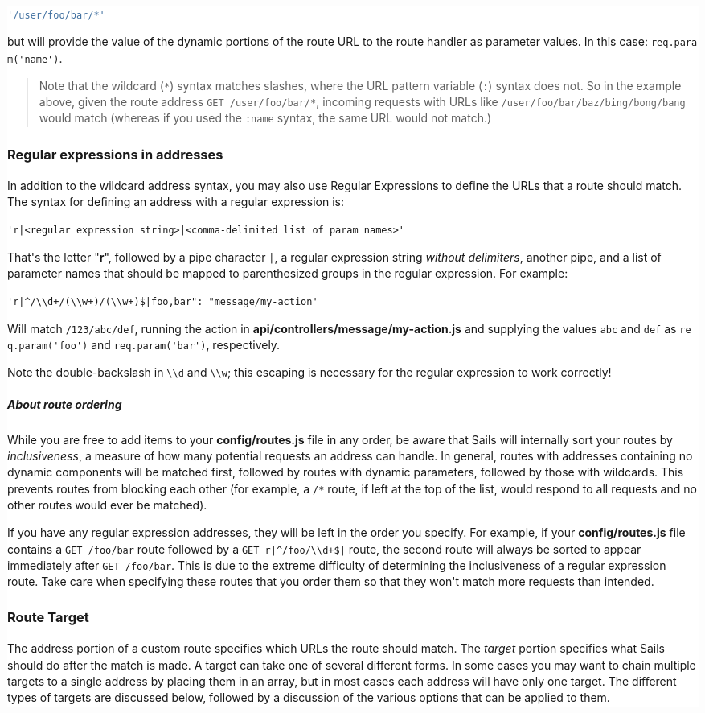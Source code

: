 ```js
'/user/foo/bar/*'
```

but will provide the value of the dynamic portions of the route URL to the route handler as parameter values.  In this case: `req.param('name')`.

> Note that the wildcard (`*`) syntax matches slashes, where the URL pattern variable (`:`) syntax does not.  So in the example above, given the route address `GET /user/foo/bar/*`, incoming requests with URLs like `/user/foo/bar/baz/bing/bong/bang` would match (whereas if you used the `:name` syntax, the same URL would not match.)

### Regular expressions in addresses

In addition to the wildcard address syntax, you may also use Regular Expressions to define the URLs that a route should match.  The syntax for defining an address with a regular expression is:

`'r|<regular expression string>|<comma-delimited list of param names>'`

That's the letter "**r**", followed by a pipe character `|`, a regular expression string *without delimiters*, another pipe, and a list of parameter names that should be mapped to parenthesized groups in the regular expression.  For example:

`'r|^/\\d+/(\\w+)/(\\w+)$|foo,bar": "message/my-action'`

Will match `/123/abc/def`, running the action in **api/controllers/message/my-action.js** and supplying the values `abc` and `def` as `req.param('foo')` and `req.param('bar')`, respectively.

Note the double-backslash in `\\d` and `\\w`; this escaping is necessary for the regular expression to work correctly!

##### About route ordering

While you are free to add items to your **config/routes.js** file in any order, be aware that Sails will internally sort your routes by _inclusiveness_, a measure of how many potential requests an address can handle.  In general, routes with addresses containing no dynamic components will be matched first, followed by routes with dynamic parameters, followed by those with wildcards.  This prevents routes from blocking each other (for example, a `/*` route, if left at the top of the list, would respond to all requests and no other routes would ever be matched).

If you have any [regular expression addresses](https://sailsjs.com/documentation/concepts/routes/custom-routes#?regular-expressions-in-addresses), they will be left in the order you specify.  For example, if your **config/routes.js** file contains a `GET /foo/bar` route followed by a `GET r|^/foo/\\d+$|` route, the second route will always be sorted to appear immediately after `GET /foo/bar`.  This is due to the extreme difficulty of determining the inclusiveness of a regular expression route.  Take care when specifying these routes that you order them so that they won't match more requests than intended.

### Route Target

The address portion of a custom route specifies which URLs the route should match.  The *target* portion specifies what Sails should do after the match is made.  A target can take one of several different forms.  In some cases you may want to chain multiple targets to a single address by placing them in an array, but in most cases each address will have only one target.  The different types of targets are discussed below, followed by a discussion of the various options that can be applied to them.
